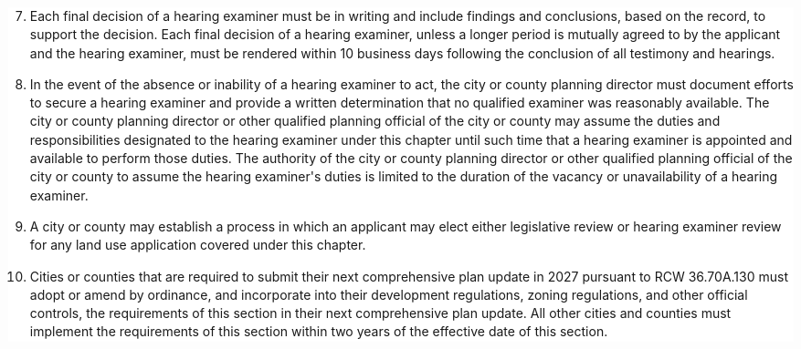 7. Each final decision of a hearing examiner must be in writing and include findings and conclusions, based on the record, to support the decision. Each final decision of a hearing examiner, unless a longer period is mutually agreed to by the applicant and the hearing examiner, must be rendered within 10 business days following the conclusion of all testimony and hearings.

8. In the event of the absence or inability of a hearing examiner to act, the city or county planning director must document efforts to secure a hearing examiner and provide a written determination that no qualified examiner was reasonably available. The city or county planning director or other qualified planning official of the city or county may assume the duties and responsibilities designated to the hearing examiner under this chapter until such time that a hearing examiner is appointed and available to perform those duties. The authority of the city or county planning director or other qualified planning official of the city or county to assume the hearing examiner's duties is limited to the duration of the vacancy or unavailability of a hearing examiner.

9. A city or county may establish a process in which an applicant may elect either legislative review or hearing examiner review for any land use application covered under this chapter.

10. Cities or counties that are required to submit their next comprehensive plan update in 2027 pursuant to RCW 36.70A.130 must adopt or amend by ordinance, and incorporate into their development regulations, zoning regulations, and other official controls, the requirements of this section in their next comprehensive plan update. All other cities and counties must implement the requirements of this section within two years of the effective date of this section.
